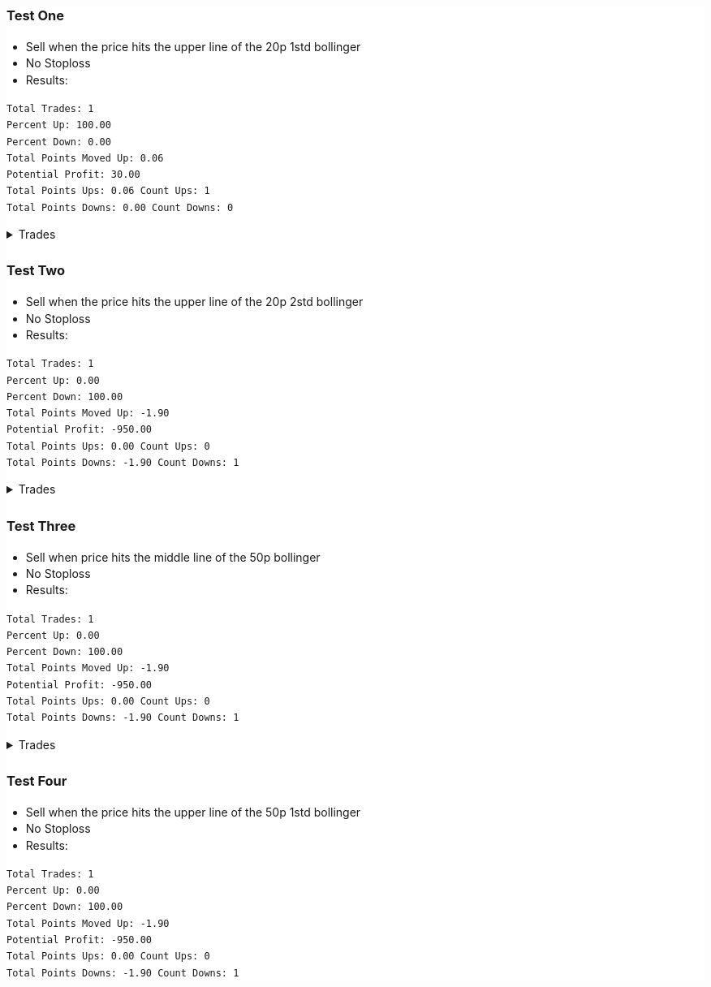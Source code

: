 ### Test One
* Sell when the price hits the upper line of the 20p 1std bollinger
* No Stoploss
* Results:
```
Total Trades: 1
Percent Up: 100.00
Percent Down: 0.00
Total Points Moved Up: 0.06
Potential Profit: 30.00
Total Points Ups: 0.06 Count Ups: 1
Total Points Downs: 0.00 Count Downs: 0
```

<details><summary>Trades</summary></details>

### Test Two
* Sell when the price hits the upper line of the 20p 2std bollinger
* No Stoploss
* Results:
```
Total Trades: 1
Percent Up: 0.00
Percent Down: 100.00
Total Points Moved Up: -1.90
Potential Profit: -950.00
Total Points Ups: 0.00 Count Ups: 0
Total Points Downs: -1.90 Count Downs: 1
```

<details><summary>Trades</summary></details>

### Test Three
* Sell when price hits the middle line of the 50p bollinger
* No Stoploss
* Results:
```
Total Trades: 1
Percent Up: 0.00
Percent Down: 100.00
Total Points Moved Up: -1.90
Potential Profit: -950.00
Total Points Ups: 0.00 Count Ups: 0
Total Points Downs: -1.90 Count Downs: 1
```

<details><summary>Trades</summary></details>

### Test Four
* Sell when the price hits the upper line of the 50p 1std bollinger
* No Stoploss
* Results:
```
Total Trades: 1
Percent Up: 0.00
Percent Down: 100.00
Total Points Moved Up: -1.90
Potential Profit: -950.00
Total Points Ups: 0.00 Count Ups: 0
Total Points Downs: -1.90 Count Downs: 1
```
